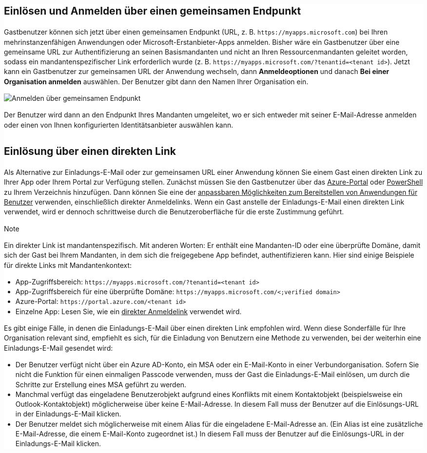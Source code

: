## <a name="redemption-and-sign-in-through-a-common-endpoint"></a>Einlösen und Anmelden über einen gemeinsamen Endpunkt

Gastbenutzer können sich jetzt über einen gemeinsamen Endpunkt (URL, z. B. `https://myapps.microsoft.com`) bei Ihren mehrinstanzenfähigen Anwendungen oder Microsoft-Erstanbieter-Apps anmelden. Bisher wäre ein Gastbenutzer über eine gemeinsame URL zur Authentifizierung an seinen Basismandanten und nicht an Ihren Ressourcenmandanten geleitet worden, sodass ein mandantenspezifischer Link erforderlich wurde (z. B. `https://myapps.microsoft.com/?tenantid=<tenant id>`). Jetzt kann ein Gastbenutzer zur gemeinsamen URL der Anwendung wechseln, dann **Anmeldeoptionen** und danach **Bei einer Organisation anmelden** auswählen. Der Benutzer gibt dann den Namen Ihrer Organisation ein.

![Anmelden über gemeinsamen Endpunkt](media/redemption-experience/common-endpoint-flow-small.png)

Der Benutzer wird dann an den Endpunkt Ihres Mandanten umgeleitet, wo er sich entweder mit seiner E-Mail-Adresse anmelden oder einen von Ihnen konfigurierten Identitätsanbieter auswählen kann.

## <a name="redemption-through-a-direct-link"></a>Einlösung über einen direkten Link

Als Alternative zur Einladungs-E-Mail oder zur gemeinsamen URL einer Anwendung können Sie einem Gast einen direkten Link zu Ihrer App oder Ihrem Portal zur Verfügung stellen. Zunächst müssen Sie den Gastbenutzer über das [Azure-Portal](./b2b-quickstart-add-guest-users-portal.md) oder [PowerShell](./b2b-quickstart-invite-powershell.md) zu Ihrem Verzeichnis hinzufügen. Dann können Sie eine der [anpassbaren Möglichkeiten zum Bereitstellen von Anwendungen für Benutzer](../manage-apps/end-user-experiences.md) verwenden, einschließlich direkter Anmeldelinks. Wenn ein Gast anstelle der Einladungs-E-Mail einen direkten Link verwendet, wird er dennoch schrittweise durch die Benutzeroberfläche für die erste Zustimmung geführt.

> [!NOTE]
> Ein direkter Link ist mandantenspezifisch. Mit anderen Worten: Er enthält eine Mandanten-ID oder eine überprüfte Domäne, damit sich der Gast bei Ihrem Mandanten, in dem sich die freigegebene App befindet, authentifizieren kann. Hier sind einige Beispiele für direkte Links mit Mandantenkontext:
 > - App-Zugriffsbereich: `https://myapps.microsoft.com/?tenantid=<tenant id>`
 > - App-Zugriffsbereich für eine überprüfte Domäne: `https://myapps.microsoft.com/<;verified domain>`
 > - Azure-Portal: `https://portal.azure.com/<tenant id>`
 > - Einzelne App: Lesen Sie, wie ein [direkter Anmeldelink](../manage-apps/end-user-experiences.md#direct-sign-on-links) verwendet wird.

Es gibt einige Fälle, in denen die Einladungs-E-Mail über einen direkten Link empfohlen wird. Wenn diese Sonderfälle für Ihre Organisation relevant sind, empfiehlt es sich, für die Einladung von Benutzern eine Methode zu verwenden, bei der weiterhin eine Einladungs-E-Mail gesendet wird:
 - Der Benutzer verfügt nicht über ein Azure AD-Konto, ein MSA oder ein E-Mail-Konto in einer Verbundorganisation. Sofern Sie nicht die Funktion für einen einmaligen Passcode verwenden, muss der Gast die Einladungs-E-Mail einlösen, um durch die Schritte zur Erstellung eines MSA geführt zu werden.
 - Manchmal verfügt das eingeladene Benutzerobjekt aufgrund eines Konflikts mit einem Kontaktobjekt (beispielsweise ein Outlook-Kontaktobjekt) möglicherweise über keine E-Mail-Adresse. In diesem Fall muss der Benutzer auf die Einlösungs-URL in der Einladungs-E-Mail klicken.
 - Der Benutzer meldet sich möglicherweise mit einem Alias für die eingeladene E-Mail-Adresse an. (Ein Alias ist eine zusätzliche E-Mail-Adresse, die einem E-Mail-Konto zugeordnet ist.) In diesem Fall muss der Benutzer auf die Einlösungs-URL in der Einladungs-E-Mail klicken.
